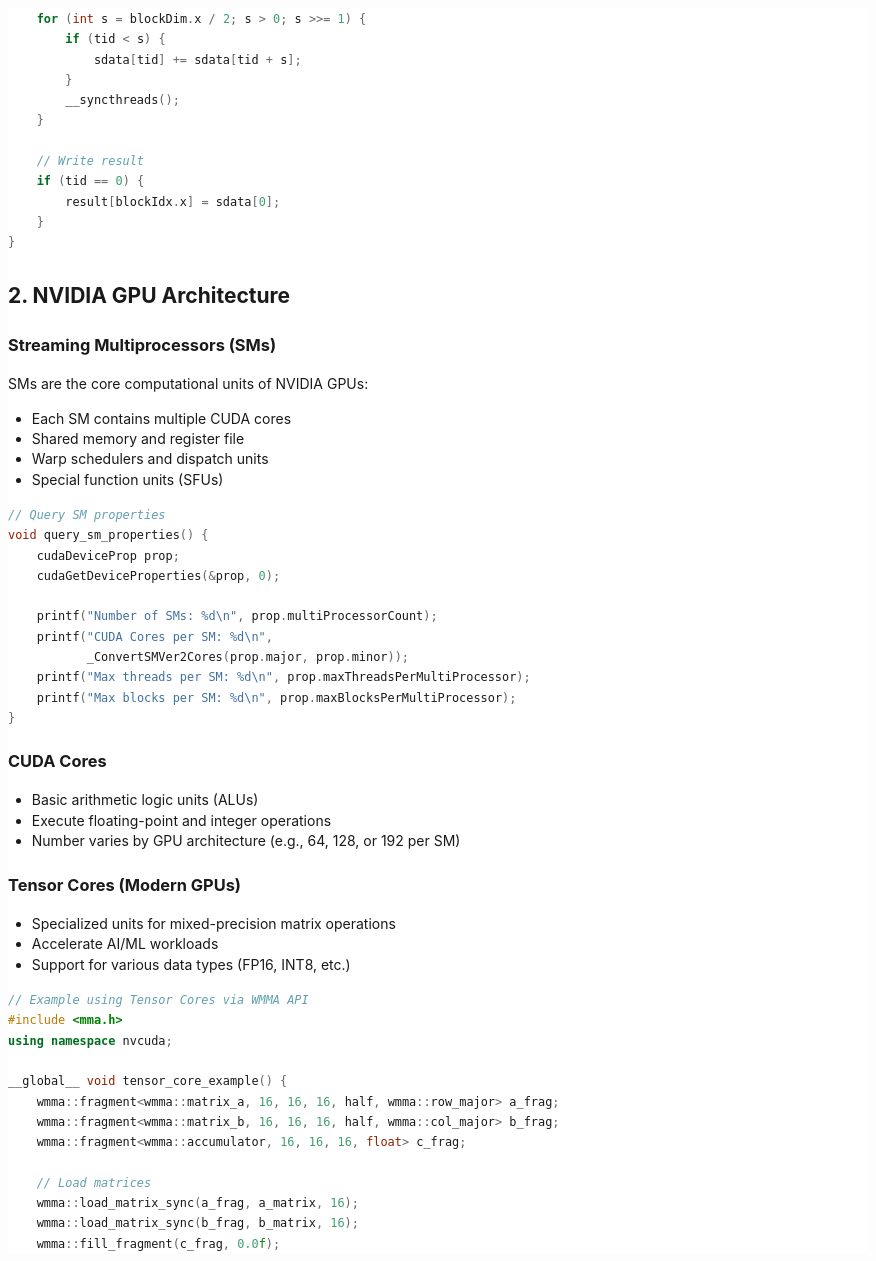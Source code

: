 ```cpp
    for (int s = blockDim.x / 2; s > 0; s >>= 1) {
        if (tid < s) {
            sdata[tid] += sdata[tid + s];
        }
        __syncthreads();
    }
    
    // Write result
    if (tid == 0) {
        result[blockIdx.x] = sdata[0];
    }
}
```

## 2. NVIDIA GPU Architecture

### Streaming Multiprocessors (SMs)

SMs are the core computational units of NVIDIA GPUs:
- Each SM contains multiple CUDA cores
- Shared memory and register file
- Warp schedulers and dispatch units
- Special function units (SFUs)

```cpp
// Query SM properties
void query_sm_properties() {
    cudaDeviceProp prop;
    cudaGetDeviceProperties(&prop, 0);
    
    printf("Number of SMs: %d\n", prop.multiProcessorCount);
    printf("CUDA Cores per SM: %d\n", 
           _ConvertSMVer2Cores(prop.major, prop.minor));
    printf("Max threads per SM: %d\n", prop.maxThreadsPerMultiProcessor);
    printf("Max blocks per SM: %d\n", prop.maxBlocksPerMultiProcessor);
}
```

### CUDA Cores

- Basic arithmetic logic units (ALUs)
- Execute floating-point and integer operations
- Number varies by GPU architecture (e.g., 64, 128, or 192 per SM)

### Tensor Cores (Modern GPUs)

- Specialized units for mixed-precision matrix operations
- Accelerate AI/ML workloads
- Support for various data types (FP16, INT8, etc.)

```cpp
// Example using Tensor Cores via WMMA API
#include <mma.h>
using namespace nvcuda;

__global__ void tensor_core_example() {
    wmma::fragment<wmma::matrix_a, 16, 16, 16, half, wmma::row_major> a_frag;
    wmma::fragment<wmma::matrix_b, 16, 16, 16, half, wmma::col_major> b_frag;
    wmma::fragment<wmma::accumulator, 16, 16, 16, float> c_frag;
    
    // Load matrices
    wmma::load_matrix_sync(a_frag, a_matrix, 16);
    wmma::load_matrix_sync(b_frag, b_matrix, 16);
    wmma::fill_fragment(c_frag, 0.0f);
```
